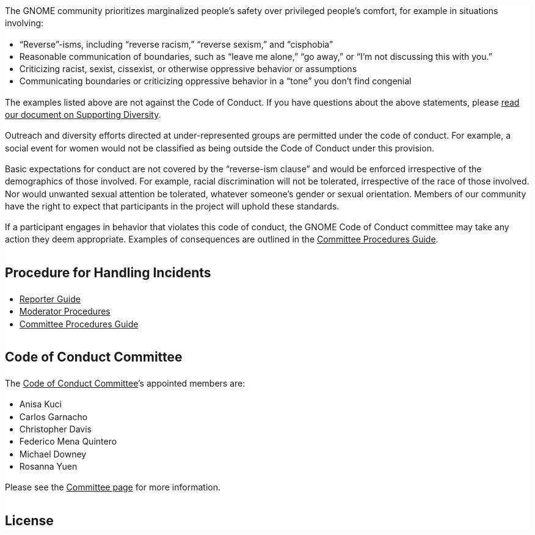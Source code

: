 The GNOME community prioritizes marginalized people’s safety over privileged
people’s comfort, for example in situations involving:

- “Reverse”-isms, including “reverse racism,” “reverse sexism,” and “cisphobia”
- Reasonable communication of boundaries, such as “leave me alone,” “go away,”
  or “I’m not discussing this with you.”
- Criticizing racist, sexist, cissexist, or otherwise oppressive behavior or
  assumptions
- Communicating boundaries or criticizing oppressive behavior in a “tone” you
  don’t find congenial

The examples listed above are not against the Code of Conduct. If you have
questions about the above statements, please
[read our document on Supporting Diversity](https://conduct.gnome.org/supporting-diversity).

Outreach and diversity efforts directed at under-represented groups are
permitted under the code of conduct. For example, a social event for women would
not be classified as being outside the Code of Conduct under this provision.

Basic expectations for conduct are not covered by the “reverse-ism clause” and
would be enforced irrespective of the demographics of those involved. For
example, racial discrimination will not be tolerated, irrespective of the race
of those involved. Nor would unwanted sexual attention be tolerated, whatever
someone’s gender or sexual orientation. Members of our community have the right
to expect that participants in the project will uphold these standards.

If a participant engages in behavior that violates this code of conduct, the
GNOME Code of Conduct committee may take any action they deem appropriate.
Examples of consequences are outlined in the
[Committee Procedures Guide](https://conduct.gnome.org/committee-procedures).

## Procedure for Handling Incidents

- [Reporter Guide](https://conduct.gnome.org/reporter-guide)
- [Moderator Procedures](https://conduct.gnome.org/moderator-procedures)
- [Committee Procedures Guide](https://conduct.gnome.org/committee-procedures)

## Code of Conduct Committee

The [Code of Conduct Committee](https://conduct.gnome.org/committee)’s appointed
members are:

- Anisa Kuci
- Carlos Garnacho
- Christopher Davis
- Federico Mena Quintero
- Michael Downey
- Rosanna Yuen

Please see the [Committee page](https://conduct.gnome.org/committee) for more
information.

## License

